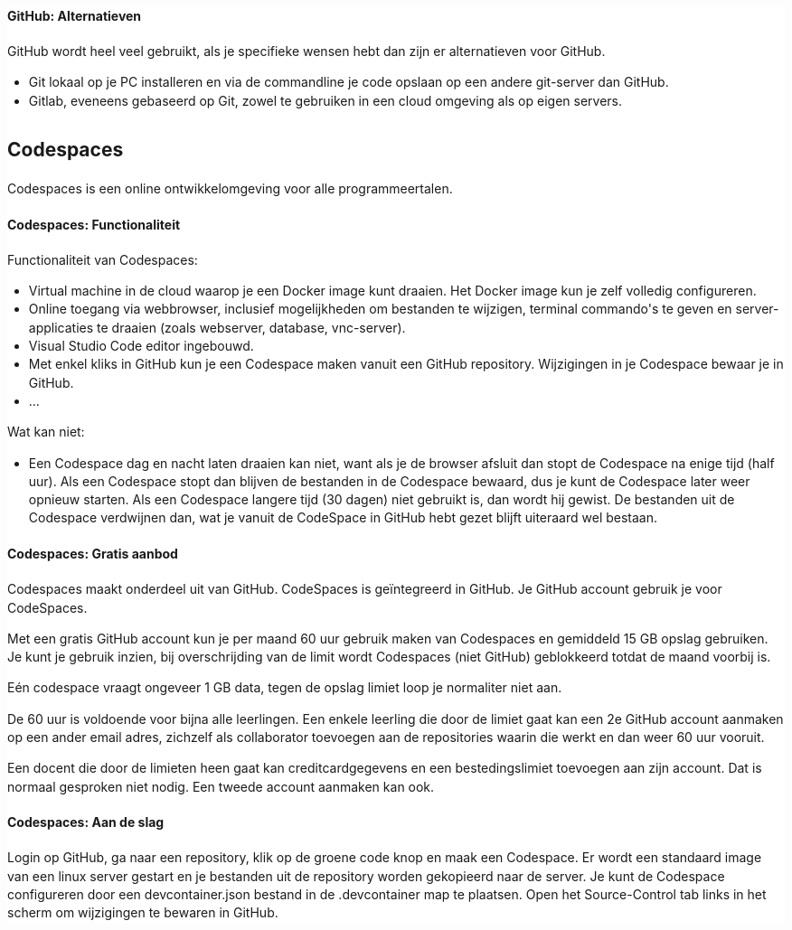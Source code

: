 #### GitHub: Alternatieven

GitHub wordt heel veel gebruikt, als je specifieke wensen hebt dan zijn er alternatieven voor GitHub.
- Git lokaal op je PC installeren en via de commandline je code opslaan op een andere git-server dan GitHub.
- Gitlab, eveneens gebaseerd op Git, zowel te gebruiken in een cloud omgeving als op eigen servers.

## Codespaces

Codespaces is een online ontwikkelomgeving voor alle programmeertalen.

#### Codespaces: Functionaliteit

Functionaliteit van Codespaces:
- Virtual machine in de cloud waarop je een Docker image kunt draaien. Het Docker image kun je zelf volledig configureren. 
- Online toegang via webbrowser, inclusief mogelijkheden om bestanden te wijzigen, terminal commando's te geven en server-applicaties te draaien (zoals webserver, database, vnc-server).
- Visual Studio Code editor ingebouwd.
- Met enkel kliks in GitHub kun je een Codespace maken vanuit een GitHub repository. Wijzigingen in je Codespace bewaar je in GitHub.
- ...

Wat kan niet:
- Een Codespace dag en nacht laten draaien kan niet, want als je de browser afsluit dan stopt de Codespace na enige tijd (half uur). Als een Codespace stopt dan blijven de bestanden in de Codespace bewaard, dus je kunt de Codespace later weer opnieuw starten. Als een Codespace langere tijd (30 dagen) niet gebruikt is, dan wordt hij gewist. De bestanden uit de Codespace verdwijnen dan, wat je vanuit de CodeSpace in GitHub hebt gezet blijft uiteraard wel bestaan.

#### Codespaces: Gratis aanbod

Codespaces maakt onderdeel uit van GitHub. CodeSpaces is geïntegreerd in GitHub. Je GitHub account gebruik je voor CodeSpaces. 

Met een gratis GitHub account kun je per maand 60 uur gebruik maken van Codespaces en gemiddeld 15 GB opslag gebruiken. Je kunt je gebruik inzien, bij overschrijding van de limit wordt Codespaces (niet GitHub) geblokkeerd totdat de maand voorbij is. 

Eén codespace vraagt ongeveer 1 GB data, tegen de opslag limiet loop je normaliter niet aan. 

De 60 uur is voldoende voor bijna alle leerlingen. Een enkele leerling die door de limiet gaat kan een 2e GitHub account aanmaken op een ander email adres, zichzelf als collaborator toevoegen aan de repositories waarin die werkt en dan weer 60 uur vooruit.

Een docent die door de limieten heen gaat kan creditcardgegevens en een bestedingslimiet toevoegen aan zijn account. Dat is normaal gesproken niet nodig. Een tweede account aanmaken kan ook.

#### Codespaces: Aan de slag

Login op GitHub, ga naar een repository, klik op de groene code knop en maak een Codespace. Er wordt een standaard image van een linux server gestart en je bestanden uit de repository worden gekopieerd naar de server. Je kunt de Codespace configureren door een devcontainer.json bestand in de .devcontainer map te plaatsen. Open het Source-Control tab links in het scherm om wijzigingen te bewaren in GitHub. 
